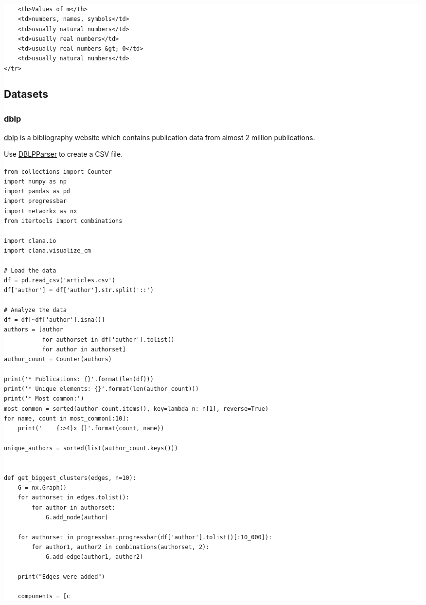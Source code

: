         <th>Values of m</th>
        <td>numbers, names, symbols</td>
        <td>usually natural numbers</td>
        <td>usually real numbers</td>
        <td>usually real numbers &gt; 0</td>
        <td>usually natural numbers</td>
    </tr>
</table>

## Datasets

### dblp

[dblp](https://en.wikipedia.org/wiki/DBLP) is a bibliography website which
contains publication data from almost 2 million publications.

Use [DBLPParser](https://github.com/IsaacChanghau/DBLPParser) to create a CSV
file.

```
from collections import Counter
import numpy as np
import pandas as pd
import progressbar
import networkx as nx
from itertools import combinations

import clana.io
import clana.visualize_cm

# Load the data
df = pd.read_csv('articles.csv')
df['author'] = df['author'].str.split('::')

# Analyze the data
df = df[~df['author'].isna()]
authors = [author
           for authorset in df['author'].tolist()
           for author in authorset]
author_count = Counter(authors)

print('* Publications: {}'.format(len(df)))
print('* Unique elements: {}'.format(len(author_count)))
print('* Most common:')
most_common = sorted(author_count.items(), key=lambda n: n[1], reverse=True)
for name, count in most_common[:10]:
    print('    {:>4}x {}'.format(count, name))

unique_authors = sorted(list(author_count.keys()))


def get_biggest_clusters(edges, n=10):
    G = nx.Graph()
    for authorset in edges.tolist():
        for author in authorset:
            G.add_node(author)

    for authorset in progressbar.progressbar(df['author'].tolist()[:10_000]):
        for author1, author2 in combinations(authorset, 2):
            G.add_edge(author1, author2)

    print("Edges were added")

    components = [c
```